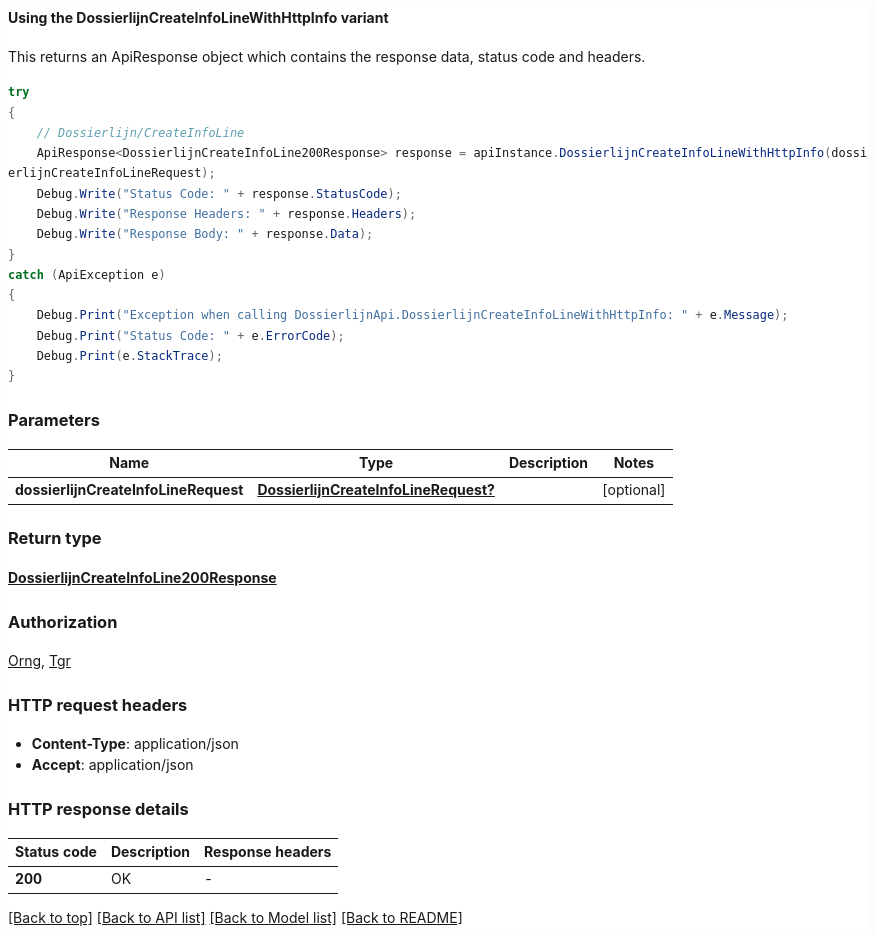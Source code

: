 ```csharp
```

#### Using the DossierlijnCreateInfoLineWithHttpInfo variant
This returns an ApiResponse object which contains the response data, status code and headers.

```csharp
try
{
    // Dossierlijn/CreateInfoLine
    ApiResponse<DossierlijnCreateInfoLine200Response> response = apiInstance.DossierlijnCreateInfoLineWithHttpInfo(dossierlijnCreateInfoLineRequest);
    Debug.Write("Status Code: " + response.StatusCode);
    Debug.Write("Response Headers: " + response.Headers);
    Debug.Write("Response Body: " + response.Data);
}
catch (ApiException e)
{
    Debug.Print("Exception when calling DossierlijnApi.DossierlijnCreateInfoLineWithHttpInfo: " + e.Message);
    Debug.Print("Status Code: " + e.ErrorCode);
    Debug.Print(e.StackTrace);
}
```

### Parameters

| Name | Type | Description | Notes |
|------|------|-------------|-------|
| **dossierlijnCreateInfoLineRequest** | [**DossierlijnCreateInfoLineRequest?**](DossierlijnCreateInfoLineRequest?.md) |  | [optional]  |

### Return type

[**DossierlijnCreateInfoLine200Response**](DossierlijnCreateInfoLine200Response.md)

### Authorization

[Orng](../README.md#Orng), [Tgr](../README.md#Tgr)

### HTTP request headers

 - **Content-Type**: application/json
 - **Accept**: application/json


### HTTP response details
| Status code | Description | Response headers |
|-------------|-------------|------------------|
| **200** | OK |  -  |

[[Back to top]](#) [[Back to API list]](../README.md#documentation-for-api-endpoints) [[Back to Model list]](../README.md#documentation-for-models) [[Back to README]](../README.md)
